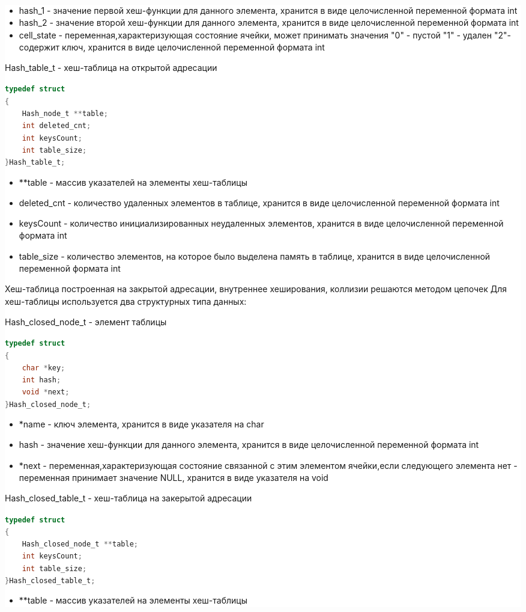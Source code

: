 - hash_1 - значение первой хеш-функции для данного элемента, хранится в виде целочисленной переменной формата int
- hash_2 - значение второй хеш-функции для данного элемента, хранится в виде целочисленной переменной формата int
- cell_state - переменная,характеризующая состояние ячейки, может принимать значения "0" - пустой "1" - удален "2"-содержит ключ,
хранится в виде целочисленной переменной формата int

Hash_table_t - хеш-таблица на открытой адресации

```c 
typedef struct
{
    Hash_node_t **table;
    int deleted_cnt;
    int keysCount;
    int table_size;
}Hash_table_t;
```
- **table - массив указателей на элементы хеш-таблицы

- deleted_cnt - количество удаленных элементов в таблице, хранится в виде целочисленной переменной формата int
- keysCount - количество инициализированных неудаленных элементов, хранится в виде целочисленной переменной формата int
- table_size - количество элементов, на которое было выделена память в таблице, хранится в виде целочисленной переменной формата int

Хеш-таблица построенная на закрытой адресации, внутреннее хеширования, коллизии решаются методом цепочек
Для хеш-таблицы используется два структурных типа данных:

Hash_closed_node_t - элемент таблицы
```c 
typedef struct
{
    char *key;
    int hash;
    void *next;
}Hash_closed_node_t;
```
- *name - ключ элемента, хранится в виде указателя на char

- hash - значение хеш-функции для данного элемента, хранится в виде целочисленной переменной формата int
- *next - переменная,характеризующая состояние связанной с этим элементом ячейки,если следующего элемента нет - переменная принимает значение NULL, хранится в виде указателя на void

Hash_closed_table_t - хеш-таблица на закерытой адресации
```c 
typedef struct
{
    Hash_closed_node_t **table;
    int keysCount;
    int table_size;
}Hash_closed_table_t;
```
- **table - массив указателей на элементы хеш-таблицы

